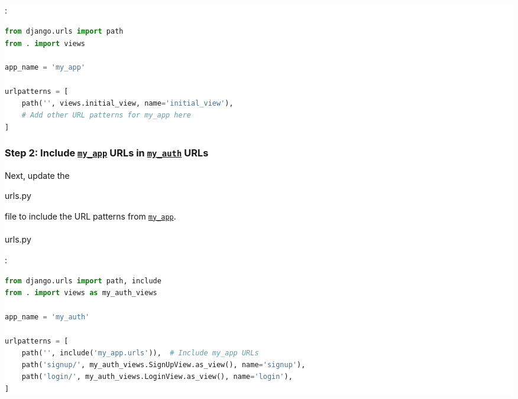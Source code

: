 :
```python
from django.urls import path
from . import views

app_name = 'my_app'

urlpatterns = [
    path('', views.initial_view, name='initial_view'),
    # Add other URL patterns for my_app here
]
```

### Step 2: Include [`my_app`](command:_github.copilot.openSymbolFromReferences?%5B%22%22%2C%5B%7B%22uri%22%3A%7B%22scheme%22%3A%22file%22%2C%22authority%22%3A%22%22%2C%22path%22%3A%22%2Fc%3A%2FUsers%2FJHSHIN%2FProgrammingCodes%2FDjango-SelfPrac%2Fmy_site%2Fmy_auth%2Furls.py%22%2C%22query%22%3A%22%22%2C%22fragment%22%3A%22%22%7D%2C%22pos%22%3A%7B%22line%22%3A1%2C%22character%22%3A5%7D%7D%5D%2C%220836ade1-caad-497d-a40b-47a49d9f9977%22%5D "Go to definition") URLs in [`my_auth`](command:_github.copilot.openSymbolFromReferences?%5B%22%22%2C%5B%7B%22uri%22%3A%7B%22scheme%22%3A%22file%22%2C%22authority%22%3A%22%22%2C%22path%22%3A%22%2Fc%3A%2FUsers%2FJHSHIN%2FProgrammingCodes%2FDjango-SelfPrac%2Fmy_site%2Fmy_auth%2Furls.py%22%2C%22query%22%3A%22%22%2C%22fragment%22%3A%22%22%7D%2C%22pos%22%3A%7B%22line%22%3A2%2C%22character%22%3A12%7D%7D%5D%2C%220836ade1-caad-497d-a40b-47a49d9f9977%22%5D "Go to definition") URLs
Next, update the 

urls.py

 file to include the URL patterns from [`my_app`](command:_github.copilot.openSymbolFromReferences?%5B%22%22%2C%5B%7B%22uri%22%3A%7B%22scheme%22%3A%22file%22%2C%22authority%22%3A%22%22%2C%22path%22%3A%22%2Fc%3A%2FUsers%2FJHSHIN%2FProgrammingCodes%2FDjango-SelfPrac%2Fmy_site%2Fmy_auth%2Furls.py%22%2C%22query%22%3A%22%22%2C%22fragment%22%3A%22%22%7D%2C%22pos%22%3A%7B%22line%22%3A1%2C%22character%22%3A5%7D%7D%5D%2C%220836ade1-caad-497d-a40b-47a49d9f9977%22%5D "Go to definition").

#### 

urls.py

:
```python
from django.urls import path, include
from . import views as my_auth_views

app_name = 'my_auth'

urlpatterns = [
    path('', include('my_app.urls')),  # Include my_app URLs
    path('signup/', my_auth_views.SignUpView.as_view(), name='signup'),
    path('login/', my_auth_views.LoginView.as_view(), name='login'),
]
```
